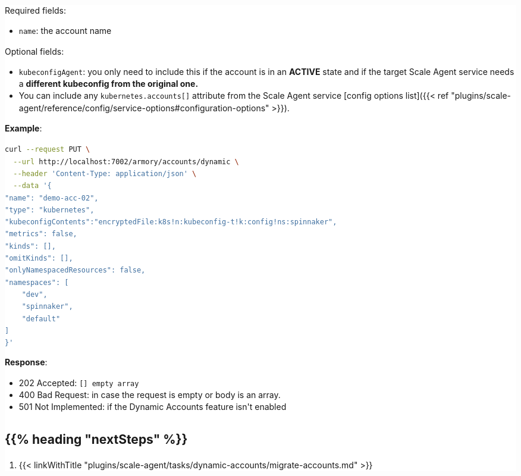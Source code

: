 Required fields:

* `name`: the account name

Optional fields:

* `kubeconfigAgent`: you only need to include this if the account is in an **ACTIVE** state and if the target Scale Agent service needs a **different kubeconfig from the original one.**
* You can include any `kubernetes.accounts[]` attribute from the Scale Agent service [config options list]({{< ref "plugins/scale-agent/reference/config/service-options#configuration-options" >}}).


**Example**:

```bash
curl --request PUT \
  --url http://localhost:7002/armory/accounts/dynamic \
  --header 'Content-Type: application/json' \
  --data '{
"name":	"demo-acc-02",
"type": "kubernetes",
"kubeconfigContents":"encryptedFile:k8s!n:kubeconfig-t!k:config!ns:spinnaker",
"metrics": false,
"kinds": [],
"omitKinds": [],
"onlyNamespacedResources": false,
"namespaces": [
    "dev",
    "spinnaker",
    "default"
]
}'
```

**Response**:

- 202 Accepted: `[] empty array`
- 400 Bad Request: in case the request is empty or body is an array.
- 501 Not Implemented: if the Dynamic Accounts feature isn't enabled


## {{% heading "nextSteps" %}}

1. {{< linkWithTitle "plugins/scale-agent/tasks/dynamic-accounts/migrate-accounts.md" >}}
